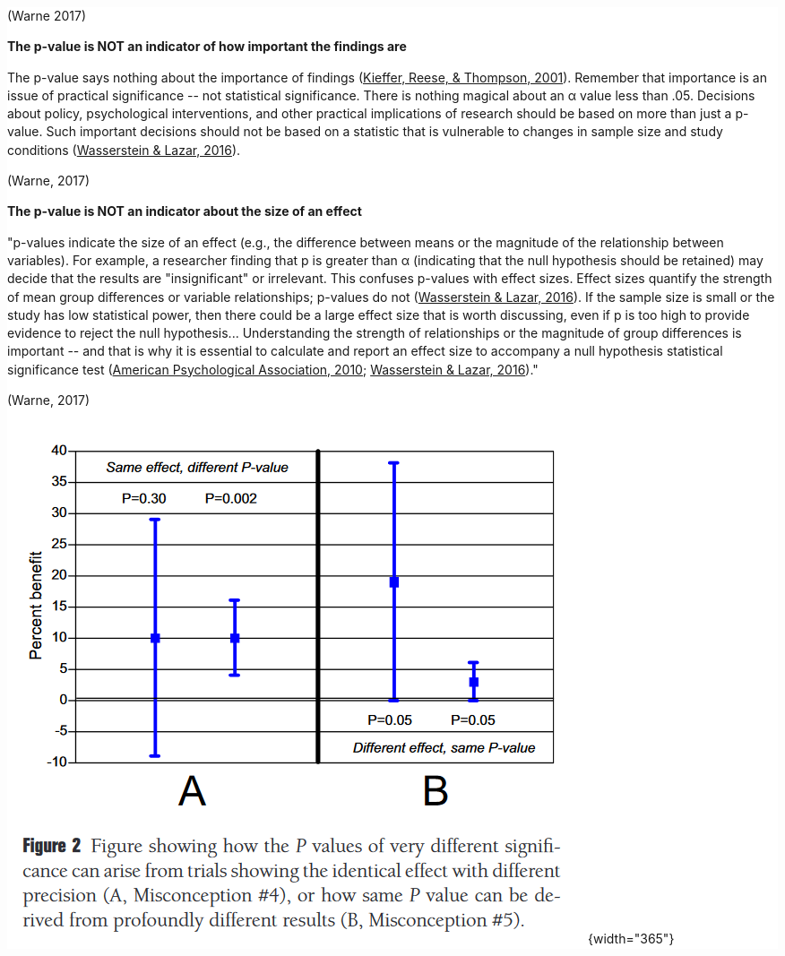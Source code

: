 (Warne 2017)

**The p-value is NOT an indicator of how important the findings are**

The p-value says nothing about the importance of findings ([Kieffer, Reese, & Thompson, 2001](doi.org/10.1080/00220970109599489)). Remember that importance is an issue of practical significance -- not statistical significance. There is nothing magical about an α value less than .05. Decisions about policy, psychological interventions, and other practical implications of research should be based on more than just a p-value. Such important decisions should not be based on a statistic that is vulnerable to changes in sample size and study conditions ([Wasserstein & Lazar, 2016](doi.org/10.1080/00031305.2016.1154108)).

(Warne, 2017)

**The p-value is NOT an indicator about the size of an effect**

"p-values indicate the size of an effect (e.g., the difference between means or the magnitude of the relationship between variables). For example, a researcher finding that p is greater than α (indicating that the null hypothesis should be retained) may decide that the results are "insignificant" or irrelevant. This confuses p-values with effect sizes. Effect sizes quantify the strength of mean group differences or variable relationships; p-values do not ([Wasserstein & Lazar, 2016](doi.org/10.1080/00031305.2016.1154108)). If the sample size is small or the study has low statistical power, then there could be a large effect size that is worth discussing, even if p is too high to provide evidence to reject the null hypothesis... Understanding the strength of relationships or the magnitude of group differences is important -- and that is why it is essential to calculate and report an effect size to accompany a null hypothesis statistical significance test ([American Psychological Association, 2010](https://www.apa.org/pubs/books/4200066); [Wasserstein & Lazar, 2016](doi.org/10.1080/00031305.2016.1154108))."

(Warne, 2017)

![](pimg4.png){width="365"}
